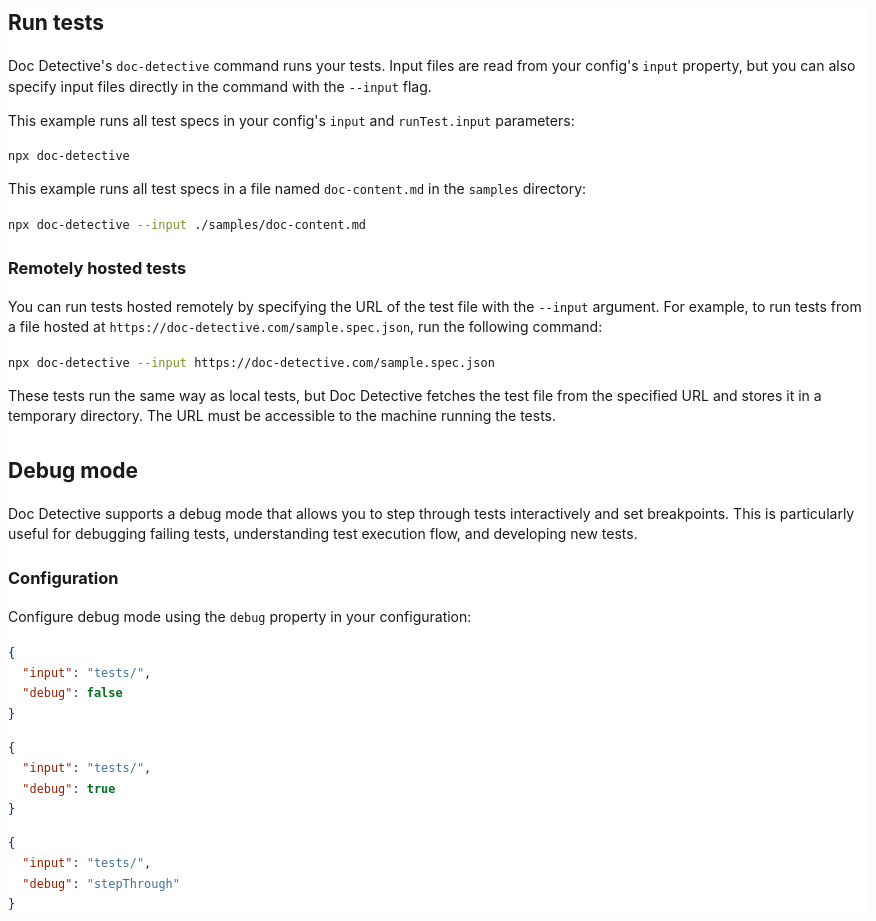## Run tests

Doc Detective's `doc-detective` command runs your tests. Input files are read from your config's `input` property, but you can also specify input files directly in the command with the `--input` flag.

This example runs all test specs in your config's `input` and `runTest.input` parameters:

```bash
npx doc-detective
```

This example runs all test specs in a file named `doc-content.md` in the `samples` directory:

```bash
npx doc-detective --input ./samples/doc-content.md
```

### Remotely hosted tests

You can run tests hosted remotely by specifying the URL of the test file with the `--input` argument. For example, to run tests from a file hosted at `https://doc-detective.com/sample.spec.json`, run the following command:

```bash
npx doc-detective --input https://doc-detective.com/sample.spec.json
```

These tests run the same way as local tests, but Doc Detective fetches the test file from the specified URL and stores it in a temporary directory. The URL must be accessible to the machine running the tests.

## Debug mode

Doc Detective supports a debug mode that allows you to step through tests interactively and set breakpoints. This is particularly useful for debugging failing tests, understanding test execution flow, and developing new tests.

### Configuration

Configure debug mode using the `debug` property in your configuration:

```json
{
  "input": "tests/",
  "debug": false
}
```

```json
{
  "input": "tests/",
  "debug": true
}
```

```json
{
  "input": "tests/",
  "debug": "stepThrough"
}
```
